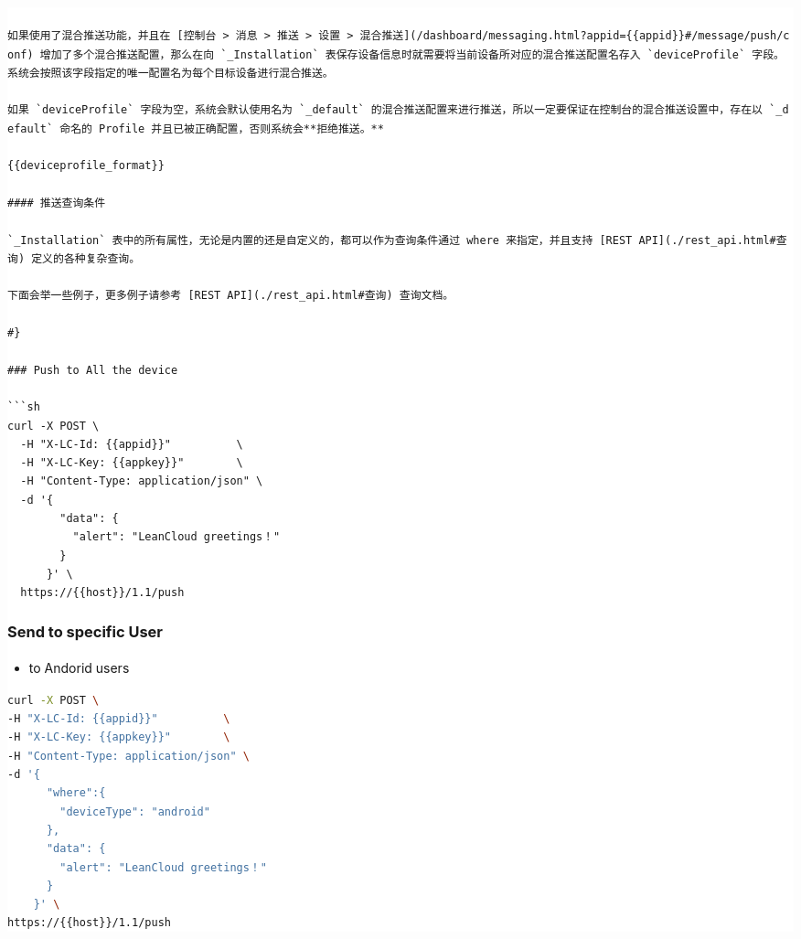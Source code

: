 ```

如果使用了混合推送功能，并且在 [控制台 > 消息 > 推送 > 设置 > 混合推送](/dashboard/messaging.html?appid={{appid}}#/message/push/conf) 增加了多个混合推送配置，那么在向 `_Installation` 表保存设备信息时就需要将当前设备所对应的混合推送配置名存入 `deviceProfile` 字段。系统会按照该字段指定的唯一配置名为每个目标设备进行混合推送。

如果 `deviceProfile` 字段为空，系统会默认使用名为 `_default` 的混合推送配置来进行推送，所以一定要保证在控制台的混合推送设置中，存在以 `_default` 命名的 Profile 并且已被正确配置，否则系统会**拒绝推送。**

{{deviceprofile_format}}

#### 推送查询条件

`_Installation` 表中的所有属性，无论是内置的还是自定义的，都可以作为查询条件通过 where 来指定，并且支持 [REST API](./rest_api.html#查询) 定义的各种复杂查询。

下面会举一些例子，更多例子请参考 [REST API](./rest_api.html#查询) 查询文档。

#}

### Push to All the device 

```sh
curl -X POST \
  -H "X-LC-Id: {{appid}}"          \
  -H "X-LC-Key: {{appkey}}"        \
  -H "Content-Type: application/json" \
  -d '{
        "data": {
          "alert": "LeanCloud greetings！"
        }
      }' \
  https://{{host}}/1.1/push
```

### Send to specific User

* to Andorid users

```sh
curl -X POST \
-H "X-LC-Id: {{appid}}"          \
-H "X-LC-Key: {{appkey}}"        \
-H "Content-Type: application/json" \
-d '{
      "where":{
        "deviceType": "android"
      },
      "data": {
        "alert": "LeanCloud greetings！"
      }
    }' \
https://{{host}}/1.1/push
```
